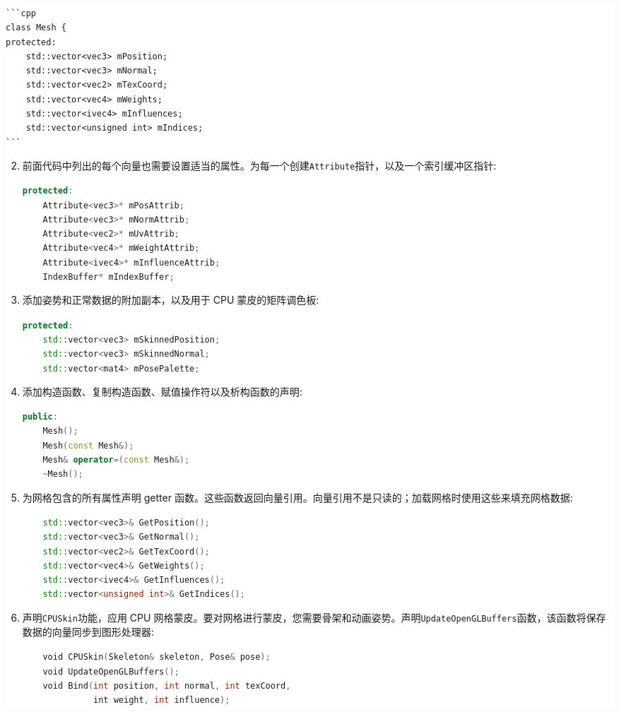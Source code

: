     ```cpp
    class Mesh {
    protected:
        std::vector<vec3> mPosition;
        std::vector<vec3> mNormal;
        std::vector<vec2> mTexCoord;
        std::vector<vec4> mWeights;
        std::vector<ivec4> mInfluences;
        std::vector<unsigned int> mIndices;
    ```

2.  前面代码中列出的每个向量也需要设置适当的属性。为每一个创建`Attribute`指针，以及一个索引缓冲区指针:

    ```cpp
    protected:
        Attribute<vec3>* mPosAttrib;
        Attribute<vec3>* mNormAttrib;
        Attribute<vec2>* mUvAttrib;
        Attribute<vec4>* mWeightAttrib;
        Attribute<ivec4>* mInfluenceAttrib;
        IndexBuffer* mIndexBuffer;
    ```

3.  添加姿势和正常数据的附加副本，以及用于 CPU 蒙皮的矩阵调色板:

    ```cpp
    protected:
        std::vector<vec3> mSkinnedPosition;
        std::vector<vec3> mSkinnedNormal;
        std::vector<mat4> mPosePalette;
    ```

4.  添加构造函数、复制构造函数、赋值操作符以及析构函数的声明:

    ```cpp
    public:
        Mesh();
        Mesh(const Mesh&);
        Mesh& operator=(const Mesh&);
        ~Mesh();
    ```

5.  为网格包含的所有属性声明 getter 函数。这些函数返回向量引用。向量引用不是只读的；加载网格时使用这些来填充网格数据:

    ```cpp
        std::vector<vec3>& GetPosition();
        std::vector<vec3>& GetNormal();
        std::vector<vec2>& GetTexCoord();
        std::vector<vec4>& GetWeights();
        std::vector<ivec4>& GetInfluences();
        std::vector<unsigned int>& GetIndices();
    ```

6.  声明`CPUSkin`功能，应用 CPU 网格蒙皮。要对网格进行蒙皮，您需要骨架和动画姿势。声明`UpdateOpenGLBuffers`函数，该函数将保存数据的向量同步到图形处理器:

    ```cpp
        void CPUSkin(Skeleton& skeleton, Pose& pose);
        void UpdateOpenGLBuffers();
        void Bind(int position, int normal, int texCoord, 
                  int weight, int influence);
    ```
